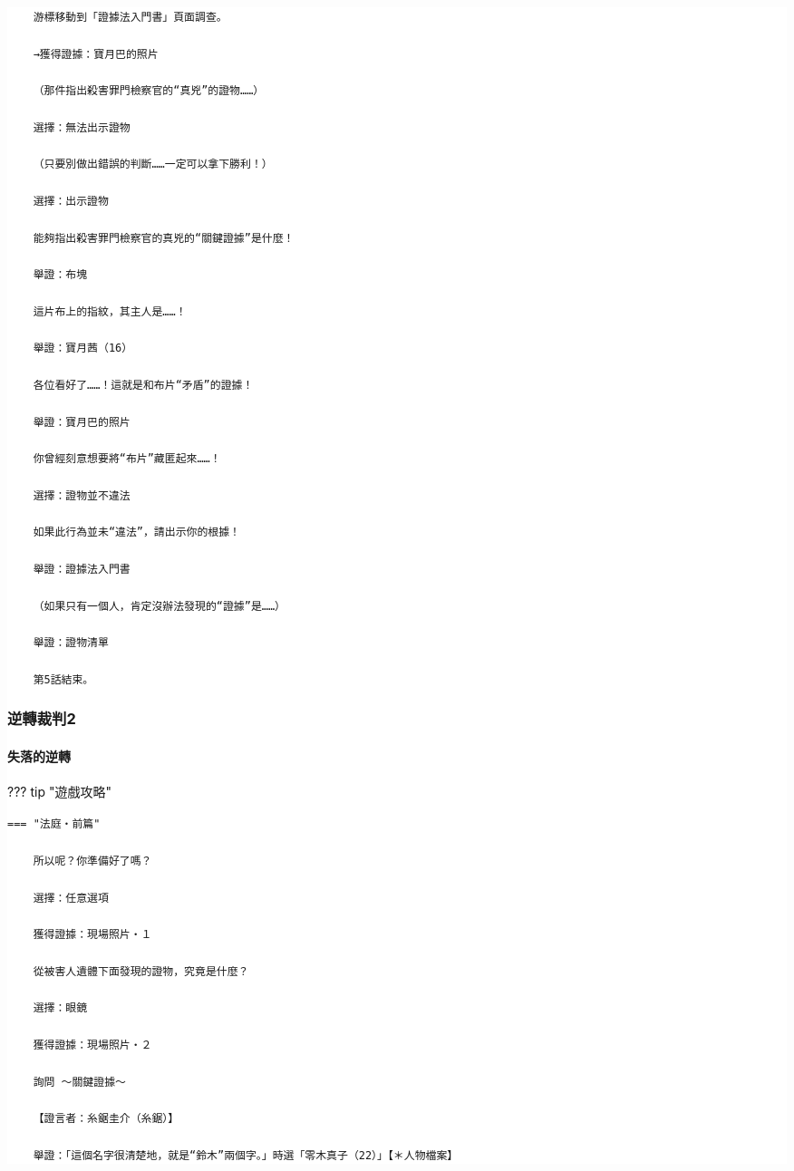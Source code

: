 		游標移動到「證據法入門書」頁面調查。

		→獲得證據：寶月巴的照片

		（那件指出殺害罪門檢察官的“真兇”的證物……）

		選擇：無法出示證物

		（只要別做出錯誤的判斷……一定可以拿下勝利！）

		選擇：出示證物

		能夠指出殺害罪門檢察官的真兇的“關鍵證據”是什麼！

		舉證：布塊

		這片布上的指紋，其主人是……！

		舉證：寶月茜（16）

		各位看好了……！這就是和布片“矛盾”的證據！

		舉證：寶月巴的照片

		你曾經刻意想要將“布片”藏匿起來……！

		選擇：證物並不違法

		如果此行為並未“違法”，請出示你的根據！

		舉證：證據法入門書

		（如果只有一個人，肯定沒辦法發現的“證據”是……）

		舉證：證物清單

		第5話結束。

### 逆轉裁判2

#### 失落的逆轉

??? tip "遊戲攻略"

	=== "法庭‧前篇"

		所以呢？你準備好了嗎？

		選擇：任意選項

		獲得證據：現場照片‧１

		從被害人遺體下面發現的證物，究竟是什麼？

		選擇：眼鏡

		獲得證據：現場照片‧２

		詢問 ～關鍵證據～

		【證言者：糸鋸圭介（糸鋸）】

		舉證：「這個名字很清楚地，就是“鈴木”兩個字。」時選「零木真子（22）」【＊人物檔案】
